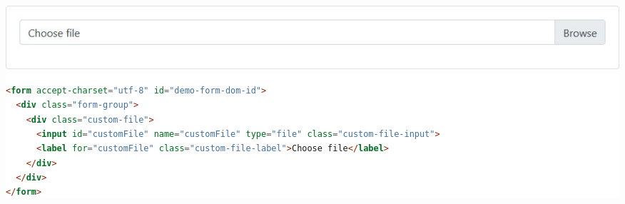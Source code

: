![Custom forms file browser](../demo/custom-forms-file-browser.jpg)

```html
<form accept-charset="utf-8" id="demo-form-dom-id">
  <div class="form-group">
    <div class="custom-file">
      <input id="customFile" name="customFile" type="file" class="custom-file-input">
      <label for="customFile" class="custom-file-label">Choose file</label>
    </div>
  </div>
</form>
```